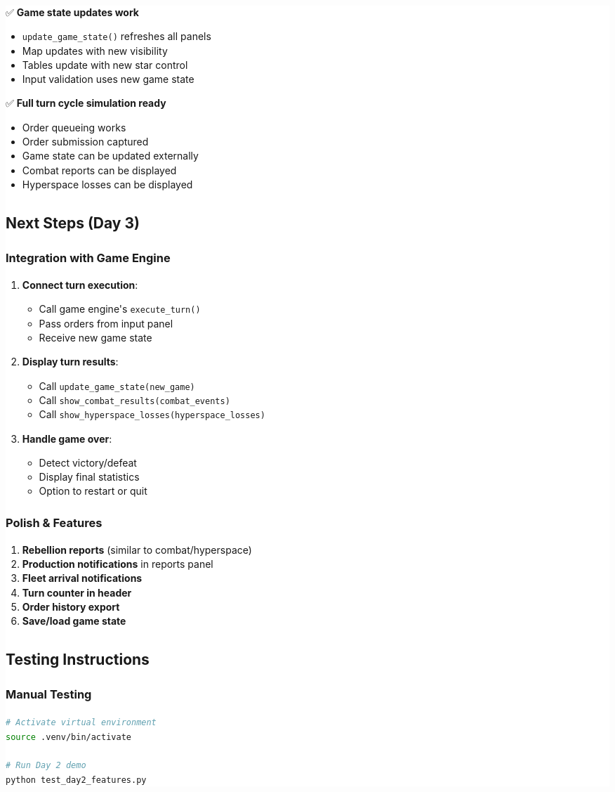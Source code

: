 ✅ **Game state updates work**
- `update_game_state()` refreshes all panels
- Map updates with new visibility
- Tables update with new star control
- Input validation uses new game state

✅ **Full turn cycle simulation ready**
- Order queueing works
- Order submission captured
- Game state can be updated externally
- Combat reports can be displayed
- Hyperspace losses can be displayed

## Next Steps (Day 3)

### Integration with Game Engine

1. **Connect turn execution**:
   - Call game engine's `execute_turn()`
   - Pass orders from input panel
   - Receive new game state

2. **Display turn results**:
   - Call `update_game_state(new_game)`
   - Call `show_combat_results(combat_events)`
   - Call `show_hyperspace_losses(hyperspace_losses)`

3. **Handle game over**:
   - Detect victory/defeat
   - Display final statistics
   - Option to restart or quit

### Polish & Features

1. **Rebellion reports** (similar to combat/hyperspace)
2. **Production notifications** in reports panel
3. **Fleet arrival notifications**
4. **Turn counter in header**
5. **Order history export**
6. **Save/load game state**

## Testing Instructions

### Manual Testing

```bash
# Activate virtual environment
source .venv/bin/activate

# Run Day 2 demo
python test_day2_features.py
```
